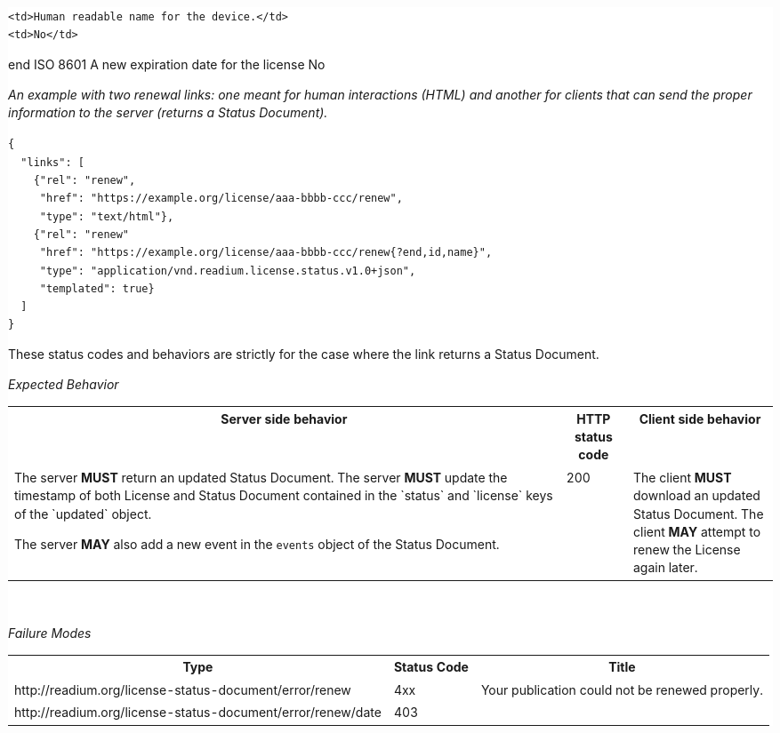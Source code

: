     <td>Human readable name for the device.</td>
    <td>No</td>
  </tr>
  <tr>
    <td>end</td>
    <td>ISO 8601</td>
    <td>A new expiration date for the license</td>
    <td>No</td>
  </tr>
</table>

<br />

*An example with two renewal links: one meant for human interactions (HTML) and another for clients that can send the proper information to the server (returns a Status Document).*

    {
      "links": [
        {"rel": "renew",
         "href": "https://example.org/license/aaa-bbbb-ccc/renew",
         "type": "text/html"},
        {"rel": "renew"
         "href": "https://example.org/license/aaa-bbbb-ccc/renew{?end,id,name}",
         "type": "application/vnd.readium.license.status.v1.0+json",
         "templated": true}
      ]
    }

These status codes and behaviors are strictly for the case where the link returns a Status Document.

*Expected Behavior*

<table class="table-bordered large">
  <tr>
    <th>Server side behavior</th>
    <th>HTTP status code</th>
    <th>Client side behavior</th>
  </tr>
  <tr>
    <td>The server <b>MUST</b> return an updated Status Document.
The server <b>MUST</b> update the timestamp of both License and Status Document contained in the `status` and `license` keys of the `updated` object. 

The server <b>MAY</b> also add a new event in the `events` object of the Status Document.</td>
    <td>200</td>
    <td style="width:150px">The client <b>MUST</b> download an updated Status Document.
    The client <b>MAY</b> attempt to renew the License again later.</td>
  </tr>
</table>
<br/>

*Failure Modes*

<table class="table-bordered large">
  <tr>
    <th>Type</th>
    <th>Status Code</th>
    <th>Title</th>
  </tr>
  <tr>
    <td>http://readium.org/license-status-document/error/renew</td>
    <td>4xx</td>
    <td>Your publication could not be renewed properly.</td>
  </tr>
  <tr>
    <td>http://readium.org/license-status-document/error/renew/date</td>
    <td>403</td>